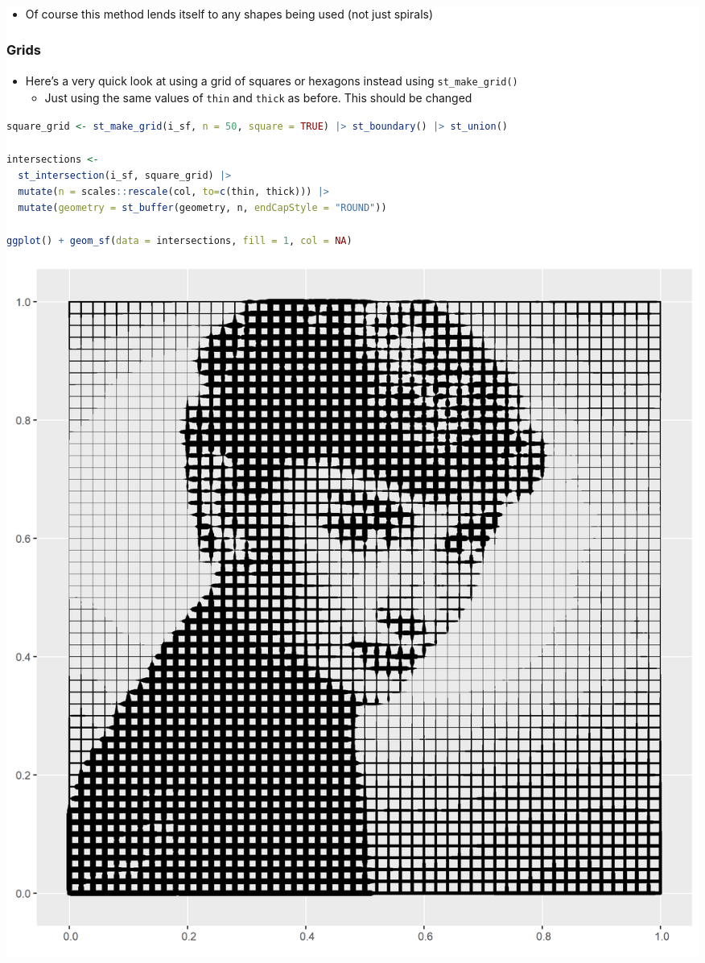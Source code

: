 -   Of course this method lends itself to any shapes being used (not
    just spirals)

### Grids

-   Here’s a very quick look at using a grid of squares or hexagons
    instead using `st_make_grid()`
    -   Just using the same values of `thin` and `thick` as before. This
        should be changed

``` r
square_grid <- st_make_grid(i_sf, n = 50, square = TRUE) |> st_boundary() |> st_union()

intersections <-
  st_intersection(i_sf, square_grid) |>
  mutate(n = scales::rescale(col, to=c(thin, thick))) |>
  mutate(geometry = st_buffer(geometry, n, endCapStyle = "ROUND"))

ggplot() + geom_sf(data = intersections, fill = 1, col = NA)
```

![](README_files/figure-gfm/unnamed-chunk-19-1.png)